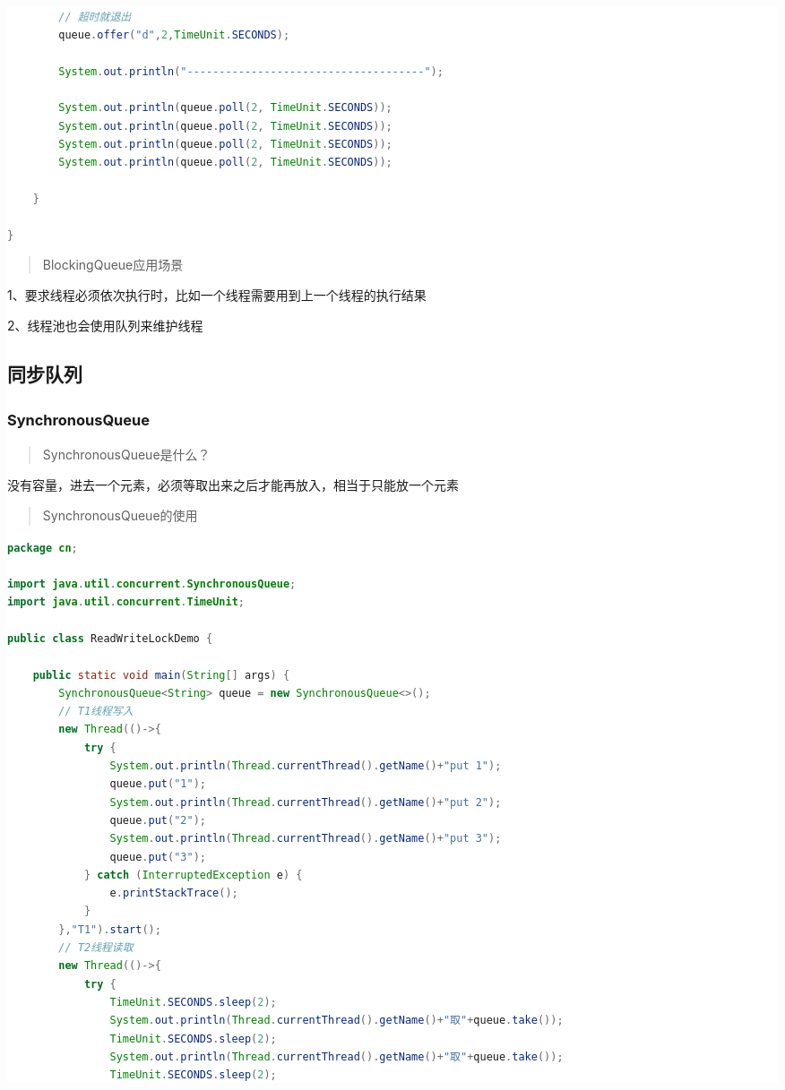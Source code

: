 ```java
        // 超时就退出
        queue.offer("d",2,TimeUnit.SECONDS);

        System.out.println("-------------------------------------");

        System.out.println(queue.poll(2, TimeUnit.SECONDS));
        System.out.println(queue.poll(2, TimeUnit.SECONDS));
        System.out.println(queue.poll(2, TimeUnit.SECONDS));
        System.out.println(queue.poll(2, TimeUnit.SECONDS));

    }

}
```



> BlockingQueue应用场景

1、要求线程必须依次执行时，比如一个线程需要用到上一个线程的执行结果

2、线程池也会使用队列来维护线程



## 同步队列

### SynchronousQueue

> SynchronousQueue是什么？

没有容量，进去一个元素，必须等取出来之后才能再放入，相当于只能放一个元素



> SynchronousQueue的使用

```java
package cn;

import java.util.concurrent.SynchronousQueue;
import java.util.concurrent.TimeUnit;

public class ReadWriteLockDemo {

    public static void main(String[] args) {
        SynchronousQueue<String> queue = new SynchronousQueue<>();
        // T1线程写入
        new Thread(()->{
            try {
                System.out.println(Thread.currentThread().getName()+"put 1");
                queue.put("1");
                System.out.println(Thread.currentThread().getName()+"put 2");
                queue.put("2");
                System.out.println(Thread.currentThread().getName()+"put 3");
                queue.put("3");
            } catch (InterruptedException e) {
                e.printStackTrace();
            }
        },"T1").start();
        // T2线程读取
        new Thread(()->{
            try {
                TimeUnit.SECONDS.sleep(2);
                System.out.println(Thread.currentThread().getName()+"取"+queue.take());
                TimeUnit.SECONDS.sleep(2);
                System.out.println(Thread.currentThread().getName()+"取"+queue.take());
                TimeUnit.SECONDS.sleep(2);
```